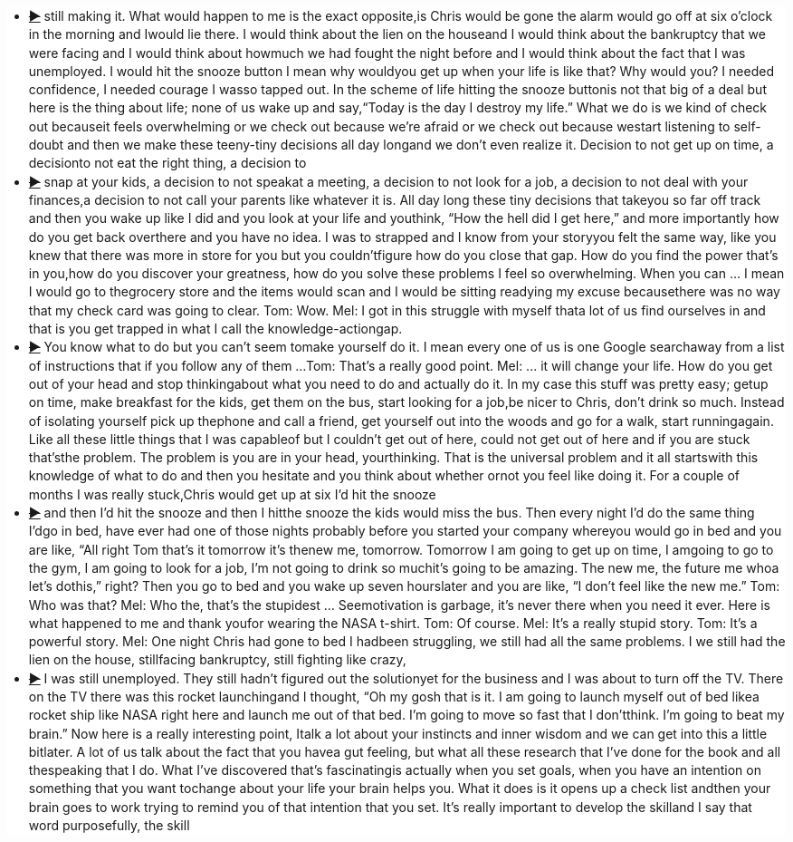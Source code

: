  - ~~[▶](https://www.youtube.com/watch?v=LCHPSo79rB4&t=675)~~  still making it. What would happen to me is the exact opposite,is Chris would be gone the alarm would go off at six o’clock in the morning and Iwould lie there. I would think about the lien on the houseand I would think about the bankruptcy that we were facing and I would think about howmuch we had fought the night before and I would think about the fact that I was unemployed. I would hit the snooze button I mean why wouldyou get up when your life is like that? Why would you? I needed confidence, I needed courage I wasso tapped out. In the scheme of life hitting the snooze buttonis not that big of a deal but here is the thing about life; none of us wake up and say,“Today is the day I destroy my life.” What we do is we kind of check out becauseit feels overwhelming or we check out because we’re afraid or we check out because westart listening to self-doubt and then we make these teeny-tiny decisions all day longand we don’t even realize it. Decision to not get up on time, a decisionto not eat the right thing, a decision to 
 - ~~[▶](https://www.youtube.com/watch?v=LCHPSo79rB4&t=745)~~  snap at your kids, a decision to not speakat a meeting, a decision to not look for a job, a decision to not deal with your finances,a decision to not call your parents like whatever it is. All day long these tiny decisions that takeyou so far off track and then you wake up like I did and you look at your life and youthink, “How the hell did I get here,” and more importantly how do you get back overthere and you have no idea. I was to strapped and I know from your storyyou felt the same way, like you knew that there was more in store for you but you couldn’tfigure how do you close that gap. How do you find the power that’s in you,how do you discover your greatness, how do you solve these problems I feel so overwhelming. When you can … I mean I would go to thegrocery store and the items would scan and I would be sitting readying my excuse becausethere was no way that my check card was going to clear. Tom: Wow. Mel: I got in this struggle with myself thata lot of us find ourselves in and that is you get trapped in what I call the knowledge-actiongap. 
 - ~~[▶](https://www.youtube.com/watch?v=LCHPSo79rB4&t=817)~~  You know what to do but you can’t seem tomake yourself do it. I mean every one of us is one Google searchaway from a list of instructions that if you follow any of them …Tom: That’s a really good point. Mel: ... it will change your life. How do you get out of your head and stop thinkingabout what you need to do and actually do it. In my case this stuff was pretty easy; getup on time, make breakfast for the kids, get them on the bus, start looking for a job,be nicer to Chris, don’t drink so much. Instead of isolating yourself pick up thephone and call a friend, get yourself out into the woods and go for a walk, start runningagain. Like all these little things that I was capableof but I couldn’t get out of here, could not get out of here and if you are stuck that’sthe problem. The problem is you are in your head, yourthinking. That is the universal problem and it all startswith this knowledge of what to do and then you hesitate and you think about whether ornot you feel like doing it. For a couple of months I was really stuck,Chris would get up at six I’d hit the snooze 
 - ~~[▶](https://www.youtube.com/watch?v=LCHPSo79rB4&t=886)~~  and then I’d hit the snooze and then I hitthe snooze the kids would miss the bus. Then every night I’d do the same thing I’dgo in bed, have ever had one of those nights probably before you started your company whereyou would go in bed and you are like, “All right Tom that’s it tomorrow it’s thenew me, tomorrow. Tomorrow I am going to get up on time, I amgoing to go to the gym, I am going to look for a job, I’m not going to drink so muchit’s going to be amazing. The new me, the future me whoa let’s dothis,” right? Then you go to bed and you wake up seven hourslater and you are like, “I don’t feel like the new me.” Tom: Who was that? Mel: Who the, that’s the stupidest … Seemotivation is garbage, it’s never there when you need it ever. Here is what happened to me and thank youfor wearing the NASA t-shirt. Tom: Of course. Mel: It’s a really stupid story. Tom: It’s a powerful story. Mel: One night Chris had gone to bed I hadbeen struggling, we still had all the same problems. I we still had the lien on the house, stillfacing bankruptcy, still fighting like crazy, 
 - ~~[▶](https://www.youtube.com/watch?v=LCHPSo79rB4&t=951)~~  I was still unemployed. They still hadn’t figured out the solutionyet for the business and I was about to turn off the TV. There on the TV there was this rocket launchingand I thought, “Oh my gosh that is it. I am going to launch myself out of bed likea rocket ship like NASA right here and launch me out of that bed. I’m going to move so fast that I don’tthink. I’m going to beat my brain.” Now here is a really interesting point, Italk a lot about your instincts and inner wisdom and we can get into this a little bitlater. A lot of us talk about the fact that you havea gut feeling, but what all these research that I’ve done for the book and all thespeaking that I do. What I’ve discovered that’s fascinatingis actually when you set goals, when you have an intention on something that you want tochange about your life your brain helps you. What it does is it opens up a check list andthen your brain goes to work trying to remind you of that intention that you set. It’s really important to develop the skilland I say that word purposefully, the skill 